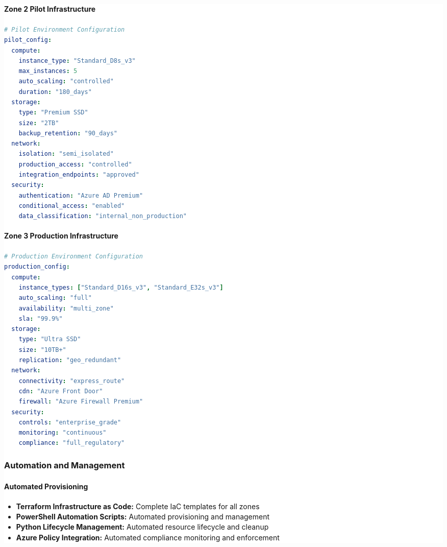 #### Zone 2 Pilot Infrastructure
```yaml
# Pilot Environment Configuration
pilot_config:
  compute:
    instance_type: "Standard_D8s_v3"
    max_instances: 5
    auto_scaling: "controlled"
    duration: "180_days"
  storage:
    type: "Premium SSD"
    size: "2TB"
    backup_retention: "90_days"
  network:
    isolation: "semi_isolated"
    production_access: "controlled"
    integration_endpoints: "approved"
  security:
    authentication: "Azure AD Premium"
    conditional_access: "enabled"
    data_classification: "internal_non_production"
```

#### Zone 3 Production Infrastructure
```yaml
# Production Environment Configuration
production_config:
  compute:
    instance_types: ["Standard_D16s_v3", "Standard_E32s_v3"]
    auto_scaling: "full"
    availability: "multi_zone"
    sla: "99.9%"
  storage:
    type: "Ultra SSD"
    size: "10TB+"
    replication: "geo_redundant"
  network:
    connectivity: "express_route"
    cdn: "Azure Front Door"
    firewall: "Azure Firewall Premium"
  security:
    controls: "enterprise_grade"
    monitoring: "continuous"
    compliance: "full_regulatory"
```

### Automation and Management

#### Automated Provisioning
- **Terraform Infrastructure as Code:** Complete IaC templates for all zones
- **PowerShell Automation Scripts:** Automated provisioning and management
- **Python Lifecycle Management:** Automated resource lifecycle and cleanup
- **Azure Policy Integration:** Automated compliance monitoring and enforcement
